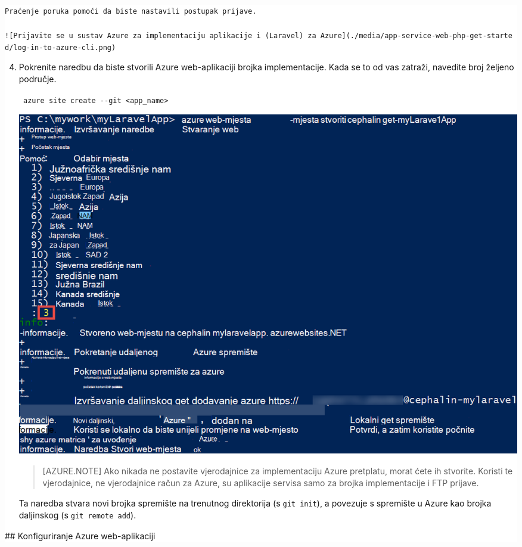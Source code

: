     Praćenje poruka pomoći da biste nastavili postupak prijave.
    
    ![Prijavite se u sustav Azure za implementaciju aplikacije i (Laravel) za Azure](./media/app-service-web-php-get-started/log-in-to-azure-cli.png)

4. Pokrenite naredbu da biste stvorili Azure web-aplikaciji brojka implementacije. Kada se to od vas zatraži, navedite broj željeno područje.

        azure site create --git <app_name>
    
    ![Stvaranje Azure resurs za aplikacije i (Laravel) u Azure](./media/app-service-web-php-get-started/create-site-cli.png)
    
    >[AZURE.NOTE] Ako nikada ne postavite vjerodajnice za implementaciju Azure pretplatu, morat ćete ih stvorite. Koristi te vjerodajnice, ne vjerodajnice račun za Azure, su aplikacije servisa samo za brojka implementacije i FTP prijave. 
    
    Ta naredba stvara novi brojka spremište na trenutnog direktorija (s `git init`), a povezuje s spremište u Azure kao brojka daljinskog (s `git remote add`).

<a name="configure"/>
## <a name="configure-the-azure-web-app"></a>Konfiguriranje Azure web-aplikaciji
